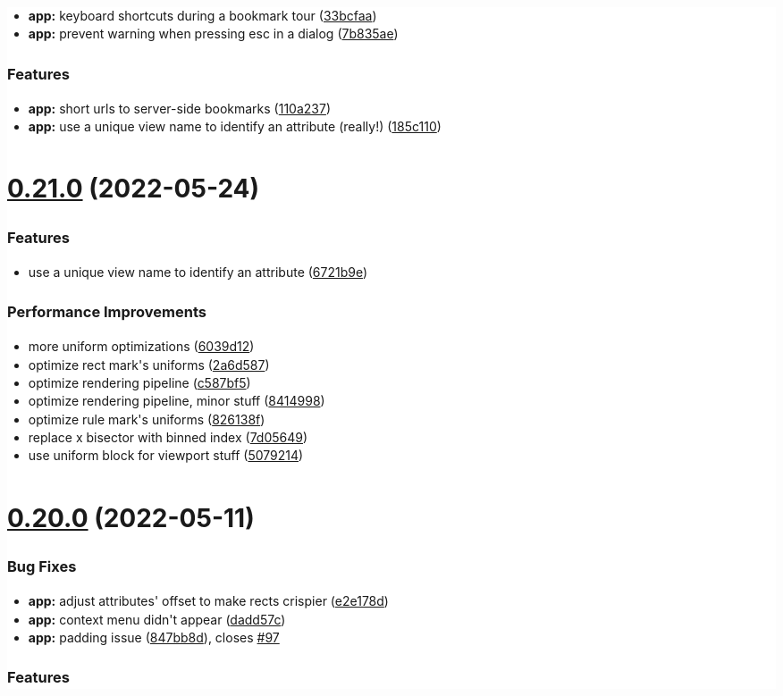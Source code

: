 * **app:** keyboard shortcuts during a bookmark tour ([33bcfaa](https://github.com/tuner/genome-spy/commit/33bcfaa2bcda7e14bdf2327f4cbcd3ff5347a9e1))
* **app:** prevent warning when pressing esc in a dialog ([7b835ae](https://github.com/tuner/genome-spy/commit/7b835aee6118dc4c3f57d5c6be154e0f1c12c955))

### Features

* **app:** short urls to server-side bookmarks ([110a237](https://github.com/tuner/genome-spy/commit/110a2376d76527ad4d2d02d76a9b6fc8343fb822))
* **app:** use a unique view name to identify an attribute (really!) ([185c110](https://github.com/tuner/genome-spy/commit/185c110c04887516c5d2a7da7b00f2c6be4f3414))

# [0.21.0](https://github.com/tuner/genome-spy/compare/v0.20.0...v0.21.0) (2022-05-24)

### Features

* use a unique view name to identify an attribute ([6721b9e](https://github.com/tuner/genome-spy/commit/6721b9e8113974abb42491a390469f00d480e33e))

### Performance Improvements

* more uniform optimizations ([6039d12](https://github.com/tuner/genome-spy/commit/6039d125447637a5bc89c4a21c436076b55bc82a))
* optimize rect mark's uniforms ([2a6d587](https://github.com/tuner/genome-spy/commit/2a6d587df2328878fc0865dc15e35be78729158f))
* optimize rendering pipeline ([c587bf5](https://github.com/tuner/genome-spy/commit/c587bf5648884d9ea9eb94c92642a495c9f6c52e))
* optimize rendering pipeline, minor stuff ([8414998](https://github.com/tuner/genome-spy/commit/8414998882c1ae72ede0aadccc3f64181b717ad3))
* optimize rule mark's uniforms ([826138f](https://github.com/tuner/genome-spy/commit/826138fc4ff5bc8dc2aad50dd9d5e2e1e6fd6d31))
* replace x bisector with binned index ([7d05649](https://github.com/tuner/genome-spy/commit/7d0564940bf52f37e1294b7691dd7e01dcece9b4))
* use uniform block for viewport stuff ([5079214](https://github.com/tuner/genome-spy/commit/50792149368c66d745e4cd65ae9ccc394cb8c7b1))

# [0.20.0](https://github.com/tuner/genome-spy/compare/v0.19.1...v0.20.0) (2022-05-11)

### Bug Fixes

* **app:** adjust attributes' offset to make rects crispier ([e2e178d](https://github.com/tuner/genome-spy/commit/e2e178dca2f11f4969becc1b58396e43f2eb36c6))
* **app:** context menu didn't appear ([dadd57c](https://github.com/tuner/genome-spy/commit/dadd57c4f4059fe53ba51e69d3a9f447a104baa5))
* **app:** padding issue ([847bb8d](https://github.com/tuner/genome-spy/commit/847bb8def3a4b0800774571ee19946307a1554b1)), closes [#97](https://github.com/tuner/genome-spy/issues/97)

### Features
